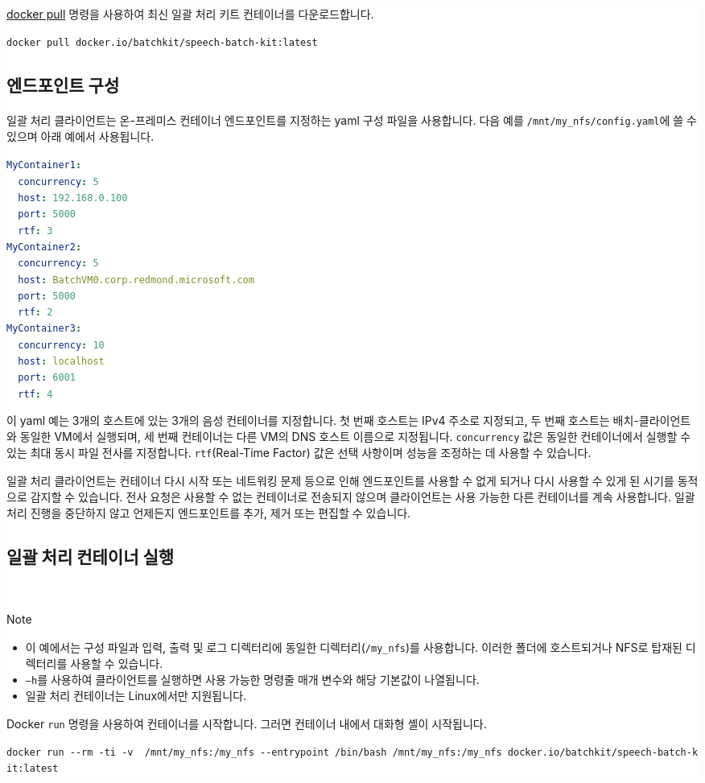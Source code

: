 [docker pull](https://docs.docker.com/engine/reference/commandline/pull/) 명령을 사용하여 최신 일괄 처리 키트 컨테이너를 다운로드합니다.

```bash
docker pull docker.io/batchkit/speech-batch-kit:latest
```

## <a name="endpoint-configuration"></a>엔드포인트 구성

일괄 처리 클라이언트는 온-프레미스 컨테이너 엔드포인트를 지정하는 yaml 구성 파일을 사용합니다. 다음 예를 `/mnt/my_nfs/config.yaml`에 쓸 수 있으며 아래 예에서 사용됩니다. 

```yaml
MyContainer1: 
  concurrency: 5 
  host: 192.168.0.100 
  port: 5000 
  rtf: 3 
MyContainer2: 
  concurrency: 5 
  host: BatchVM0.corp.redmond.microsoft.com 
  port: 5000 
  rtf: 2 
MyContainer3: 
  concurrency: 10 
  host: localhost 
  port: 6001 
  rtf: 4 
```

이 yaml 예는 3개의 호스트에 있는 3개의 음성 컨테이너를 지정합니다. 첫 번째 호스트는 IPv4 주소로 지정되고, 두 번째 호스트는 배치-클라이언트와 동일한 VM에서 실행되며, 세 번째 컨테이너는 다른 VM의 DNS 호스트 이름으로 지정됩니다. `concurrency` 값은 동일한 컨테이너에서 실행할 수 있는 최대 동시 파일 전사를 지정합니다. `rtf`(Real-Time Factor) 값은 선택 사항이며 성능을 조정하는 데 사용할 수 있습니다.
 
일괄 처리 클라이언트는 컨테이너 다시 시작 또는 네트워킹 문제 등으로 인해 엔드포인트를 사용할 수 없게 되거나 다시 사용할 수 있게 된 시기를 동적으로 감지할 수 있습니다. 전사 요청은 사용할 수 없는 컨테이너로 전송되지 않으며 클라이언트는 사용 가능한 다른 컨테이너를 계속 사용합니다. 일괄 처리 진행을 중단하지 않고 언제든지 엔드포인트를 추가, 제거 또는 편집할 수 있습니다.


## <a name="run-the-batch-processing-container"></a>일괄 처리 컨테이너 실행
  
> [!NOTE] 
> * 이 예에서는 구성 파일과 입력, 출력 및 로그 디렉터리에 동일한 디렉터리(`/my_nfs`)를 사용합니다. 이러한 폴더에 호스트되거나 NFS로 탑재된 디렉터리를 사용할 수 있습니다.
> * `–h`를 사용하여 클라이언트를 실행하면 사용 가능한 명령줄 매개 변수와 해당 기본값이 나열됩니다. 
> * 일괄 처리 컨테이너는 Linux에서만 지원됩니다.

Docker `run` 명령을 사용하여 컨테이너를 시작합니다. 그러면 컨테이너 내에서 대화형 셸이 시작됩니다.

```Docker
docker run --rm -ti -v  /mnt/my_nfs:/my_nfs --entrypoint /bin/bash /mnt/my_nfs:/my_nfs docker.io/batchkit/speech-batch-kit:latest
```

